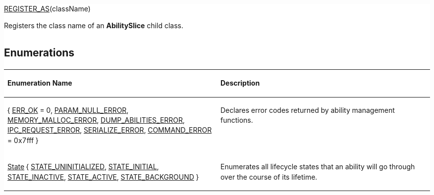 </tr>
<tr id="row2015357167084826"><td class="cellrowborder" valign="top" width="50%" headers="mcps1.1.3.1.1 "><p id="p1344588669084826"><a name="p1344588669084826"></a><a name="p1344588669084826"></a><a href="abilitykit.md#ga8e811999b2b7780e67cb746d045ab5b8">REGISTER_AS</a>(className)</p>
</td>
<td class="cellrowborder" valign="top" width="50%" headers="mcps1.1.3.1.2 "><p id="p1413417073084826"><a name="p1413417073084826"></a><a name="p1413417073084826"></a>Registers the class name of an <strong id="b1329720385084826"><a name="b1329720385084826"></a><a name="b1329720385084826"></a>AbilitySlice</strong> child class. </p>
</td>
</tr>
</tbody>
</table>

## Enumerations<a name="enum-members"></a>

<a name="table1079622719084826"></a>
<table><thead align="left"><tr id="row1822962985084826"><th class="cellrowborder" valign="top" width="50%" id="mcps1.1.3.1.1"><p id="p1762495587084826"><a name="p1762495587084826"></a><a name="p1762495587084826"></a>Enumeration Name</p>
</th>
<th class="cellrowborder" valign="top" width="50%" id="mcps1.1.3.1.2"><p id="p898508991084826"><a name="p898508991084826"></a><a name="p898508991084826"></a>Description</p>
</th>
</tr>
</thead>
<tbody><tr id="row2125681440084826"><td class="cellrowborder" valign="top" width="50%" headers="mcps1.1.3.1.1 "><p id="p610278971084826"><a name="p610278971084826"></a><a name="p610278971084826"></a>{   <a href="abilitykit.md#gga06fc87d81c62e9abb8790b6e5713c55baa26c163b80b1f6786ca81dadc14b00fb">ERR_OK</a> = 0, <a href="abilitykit.md#gga06fc87d81c62e9abb8790b6e5713c55baa07793543807276aa96a35f35385266e">PARAM_NULL_ERROR</a>, <a href="abilitykit.md#gga06fc87d81c62e9abb8790b6e5713c55bac6fa7d9ef451bee4ccabaf54a2d1dfc2">MEMORY_MALLOC_ERROR</a>, <a href="abilitykit.md#gga06fc87d81c62e9abb8790b6e5713c55ba9d4a52497266a38e4636693bb6cf965c">DUMP_ABILITIES_ERROR</a>,   <a href="abilitykit.md#gga06fc87d81c62e9abb8790b6e5713c55ba95357b37369351e52b2244efb3af4cbc">IPC_REQUEST_ERROR</a>, <a href="abilitykit.md#gga06fc87d81c62e9abb8790b6e5713c55ba05d12b70f719b309d4c6234a6bbc4214">SERIALIZE_ERROR</a>, <a href="abilitykit.md#gga06fc87d81c62e9abb8790b6e5713c55ba0cfd5af1f777f6919ddef94e81b94b00">COMMAND_ERROR</a> = 0x7fff }</p>
</td>
<td class="cellrowborder" valign="top" width="50%" headers="mcps1.1.3.1.2 "><p id="p1361039995084826"><a name="p1361039995084826"></a><a name="p1361039995084826"></a>Declares error codes returned by ability management functions. </p>
</td>
</tr>
<tr id="row243411662084826"><td class="cellrowborder" valign="top" width="50%" headers="mcps1.1.3.1.1 "><p id="p917221280084826"><a name="p917221280084826"></a><a name="p917221280084826"></a><a href="abilitykit.md#ga5d74787dedbc4e11c1ab15bf487e61f8">State</a> {   <a href="abilitykit.md#gga5d74787dedbc4e11c1ab15bf487e61f8a36e8e2958c7f6a4505cb8e8782717530">STATE_UNINITIALIZED</a>, <a href="abilitykit.md#gga5d74787dedbc4e11c1ab15bf487e61f8a24ac4e25affdf1bcda765d59e6cabcfd">STATE_INITIAL</a>, <a href="abilitykit.md#gga5d74787dedbc4e11c1ab15bf487e61f8a39e9fc11b119db5acccb179004077657">STATE_INACTIVE</a>, <a href="abilitykit.md#gga5d74787dedbc4e11c1ab15bf487e61f8a5f1f347a14f3373f19eb61973636f1a6">STATE_ACTIVE</a>,   <a href="abilitykit.md#gga5d74787dedbc4e11c1ab15bf487e61f8a701f6c0d2f4df7e2e37b07dacd0f514c">STATE_BACKGROUND</a> }</p>
</td>
<td class="cellrowborder" valign="top" width="50%" headers="mcps1.1.3.1.2 "><p id="p1730594498084826"><a name="p1730594498084826"></a><a name="p1730594498084826"></a>Enumerates all lifecycle states that an ability will go through over the course of its lifetime. </p>
</td>
</tr>
</tbody>
</table>
